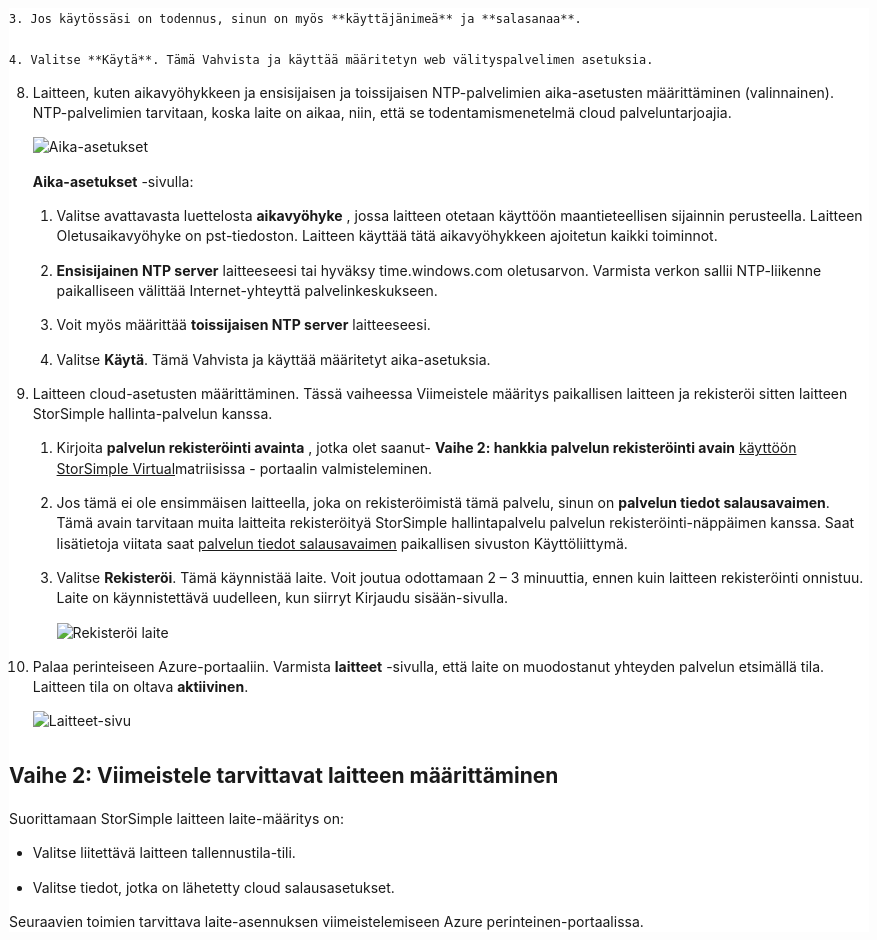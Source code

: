     3. Jos käytössäsi on todennus, sinun on myös **käyttäjänimeä** ja **salasanaa**.

    4. Valitse **Käytä**. Tämä Vahvista ja käyttää määritetyn web välityspalvelimen asetuksia.
 
8. Laitteen, kuten aikavyöhykkeen ja ensisijaisen ja toissijaisen NTP-palvelimien aika-asetusten määrittäminen (valinnainen). NTP-palvelimien tarvitaan, koska laite on aikaa, niin, että se todentamismenetelmä cloud palveluntarjoajia.

    ![Aika-asetukset](./media/storsimple-ova-deploy3-iscsi-setup/image10.png)

    **Aika-asetukset** -sivulla:

    1. Valitse avattavasta luettelosta **aikavyöhyke** , jossa laitteen otetaan käyttöön maantieteellisen sijainnin perusteella. Laitteen Oletusaikavyöhyke on pst-tiedoston. Laitteen käyttää tätä aikavyöhykkeen ajoitetun kaikki toiminnot.

    2. **Ensisijainen NTP server** laitteeseesi tai hyväksy time.windows.com oletusarvon. Varmista verkon sallii NTP-liikenne paikalliseen välittää Internet-yhteyttä palvelinkeskukseen.

    3. Voit myös määrittää **toissijaisen NTP server** laitteeseesi.

    4. Valitse **Käytä**. Tämä Vahvista ja käyttää määritetyt aika-asetuksia.

9. Laitteen cloud-asetusten määrittäminen. Tässä vaiheessa Viimeistele määritys paikallisen laitteen ja rekisteröi sitten laitteen StorSimple hallinta-palvelun kanssa.

    1. Kirjoita **palvelun rekisteröinti avainta** , jotka olet saanut- **Vaihe 2: hankkia palvelun rekisteröinti avain** [käyttöön StorSimple Virtual](storsimple-ova-deploy1-portal-prep.md#step-2-get-the-service-registration-key)matriisissa - portaalin valmisteleminen.

    2. Jos tämä ei ole ensimmäisen laitteella, joka on rekisteröimistä tämä palvelu, sinun on **palvelun tiedot salausavaimen**. Tämä avain tarvitaan muita laitteita rekisteröityä StorSimple hallintapalvelu palvelun rekisteröinti-näppäimen kanssa. Saat lisätietoja viitata saat [palvelun tiedot salausavaimen](storsimple-ova-web-ui-admin.md#get-the-service-data-encryption-key) paikallisen sivuston Käyttöliittymä.

    3. Valitse **Rekisteröi**. Tämä käynnistää laite. Voit joutua odottamaan 2 – 3 minuuttia, ennen kuin laitteen rekisteröinti onnistuu. Laite on käynnistettävä uudelleen, kun siirryt Kirjaudu sisään-sivulla.

       ![Rekisteröi laite](./media/storsimple-ova-deploy3-iscsi-setup/image11.png)

10. Palaa perinteiseen Azure-portaaliin. Varmista **laitteet** -sivulla, että laite on muodostanut yhteyden palvelun etsimällä tila. Laitteen tila on oltava **aktiivinen**.

    ![Laitteet-sivu](./media/storsimple-ova-deploy3-iscsi-setup/image12.png)

## <a name="step-2-complete-the-required-device-setup"></a>Vaihe 2: Viimeistele tarvittavat laitteen määrittäminen

Suorittamaan StorSimple laitteen laite-määritys on:

- Valitse liitettävä laitteen tallennustila-tili.

- Valitse tiedot, jotka on lähetetty cloud salausasetukset.

Seuraavien toimien tarvittava laite-asennuksen viimeistelemiseen Azure perinteinen-portaalissa.
